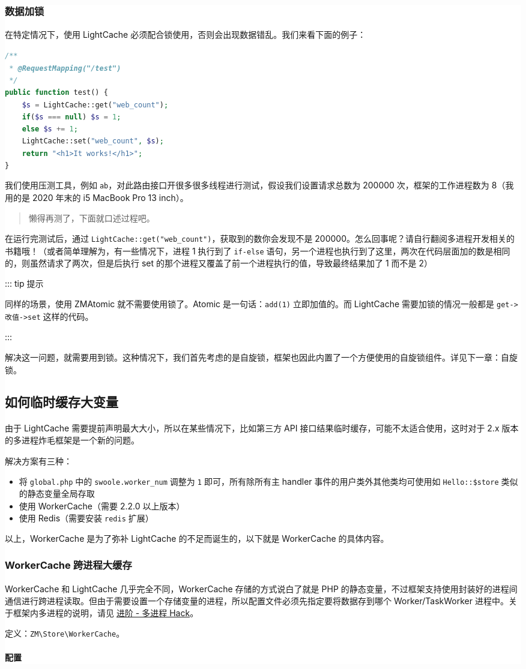 ### 数据加锁

在特定情况下，使用 LightCache 必须配合锁使用，否则会出现数据错乱。我们来看下面的例子：

```php
/**
 * @RequestMapping("/test")
 */
public function test() {
    $s = LightCache::get("web_count");
    if($s === null) $s = 1;
    else $s += 1;
    LightCache::set("web_count", $s);
    return "<h1>It works!</h1>";
}
```

我们使用压测工具，例如 `ab`，对此路由接口开很多很多线程进行测试，假设我们设置请求总数为 200000 次，框架的工作进程数为 8（我用的是 2020 年末的 i5 MacBook Pro 13 inch）。

> 懒得再测了，下面就口述过程吧。

在运行完测试后，通过 `LightCache::get("web_count")`，获取到的数你会发现不是 200000。怎么回事呢？请自行翻阅多进程开发相关的书籍哦！（或者简单理解为，有一些情况下，进程 1 执行到了 `if-else` 语句，另一个进程也执行到了这里，两次在代码层面加的数是相同的，则虽然请求了两次，但是后执行 set 的那个进程又覆盖了前一个进程执行的值，导致最终结果加了 1 而不是 2）

::: tip 提示

同样的场景，使用 ZMAtomic 就不需要使用锁了。Atomic 是一句话：`add(1)` 立即加值的。而 LightCache 需要加锁的情况一般都是 `get->改值->set` 这样的代码。

:::

解决这一问题，就需要用到锁。这种情况下，我们首先考虑的是自旋锁，框架也因此内置了一个方便使用的自旋锁组件。详见下一章：自旋锁。

## 如何临时缓存大变量

由于 LightCache 需要提前声明最大大小，所以在某些情况下，比如第三方 API 接口结果临时缓存，可能不太适合使用，这时对于 2.x 版本的多进程炸毛框架是一个新的问题。

解决方案有三种：

- 将 `global.php` 中的 `swoole.worker_num` 调整为 `1` 即可，所有除所有主 handler 事件的用户类外其他类均可使用如 `Hello::$store` 类似的静态变量全局存取
- 使用 WorkerCache（需要 2.2.0 以上版本）
- 使用 Redis（需要安装 `redis` 扩展）

以上，WorkerCache 是为了弥补 LightCache 的不足而诞生的，以下就是 WorkerCache 的具体内容。

### WorkerCache 跨进程大缓存

WorkerCache 和 LightCache 几乎完全不同，WorkerCache 存储的方式说白了就是 PHP 的静态变量，不过框架支持使用封装好的进程间通信进行跨进程读取。但由于需要设置一个存储变量的进程，所以配置文件必须先指定要将数据存到哪个 Worker/TaskWorker 进程中。关于框架内多进程的说明，请见 [进阶 - 多进程 Hack](/advanced/multi-process)。

定义：`ZM\Store\WorkerCache`。

#### 配置
